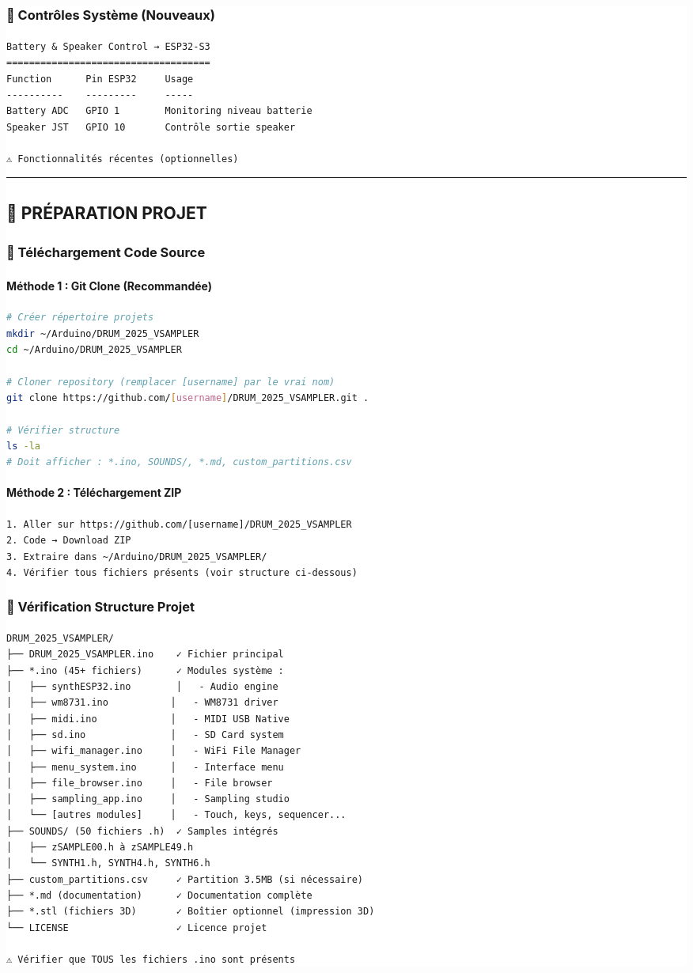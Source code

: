 ### 🔋 Contrôles Système (Nouveaux)
```
Battery & Speaker Control → ESP32-S3
====================================
Function      Pin ESP32     Usage
----------    ---------     -----
Battery ADC   GPIO 1        Monitoring niveau batterie
Speaker JST   GPIO 10       Contrôle sortie speaker

⚠️ Fonctionnalités récentes (optionnelles)
```

---

## 📁 PRÉPARATION PROJET

### 🔽 Téléchargement Code Source

#### Méthode 1 : Git Clone (Recommandée)
```bash
# Créer répertoire projets
mkdir ~/Arduino/DRUM_2025_VSAMPLER
cd ~/Arduino/DRUM_2025_VSAMPLER

# Cloner repository (remplacer [username] par le vrai nom)
git clone https://github.com/[username]/DRUM_2025_VSAMPLER.git .

# Vérifier structure
ls -la
# Doit afficher : *.ino, SOUNDS/, *.md, custom_partitions.csv
```

#### Méthode 2 : Téléchargement ZIP
```
1. Aller sur https://github.com/[username]/DRUM_2025_VSAMPLER
2. Code → Download ZIP
3. Extraire dans ~/Arduino/DRUM_2025_VSAMPLER/
4. Vérifier tous fichiers présents (voir structure ci-dessous)
```

### 📂 Vérification Structure Projet
```
DRUM_2025_VSAMPLER/
├── DRUM_2025_VSAMPLER.ino    ✓ Fichier principal
├── *.ino (45+ fichiers)      ✓ Modules système :
│   ├── synthESP32.ino        │   - Audio engine
│   ├── wm8731.ino           │   - WM8731 driver
│   ├── midi.ino             │   - MIDI USB Native
│   ├── sd.ino               │   - SD Card system
│   ├── wifi_manager.ino     │   - WiFi File Manager
│   ├── menu_system.ino      │   - Interface menu
│   ├── file_browser.ino     │   - File browser
│   ├── sampling_app.ino     │   - Sampling studio
│   └── [autres modules]     │   - Touch, keys, sequencer...
├── SOUNDS/ (50 fichiers .h)  ✓ Samples intégrés
│   ├── zSAMPLE00.h à zSAMPLE49.h
│   └── SYNTH1.h, SYNTH4.h, SYNTH6.h
├── custom_partitions.csv     ✓ Partition 3.5MB (si nécessaire)
├── *.md (documentation)      ✓ Documentation complète
├── *.stl (fichiers 3D)       ✓ Boîtier optionnel (impression 3D)
└── LICENSE                   ✓ Licence projet

⚠️ Vérifier que TOUS les fichiers .ino sont présents
```